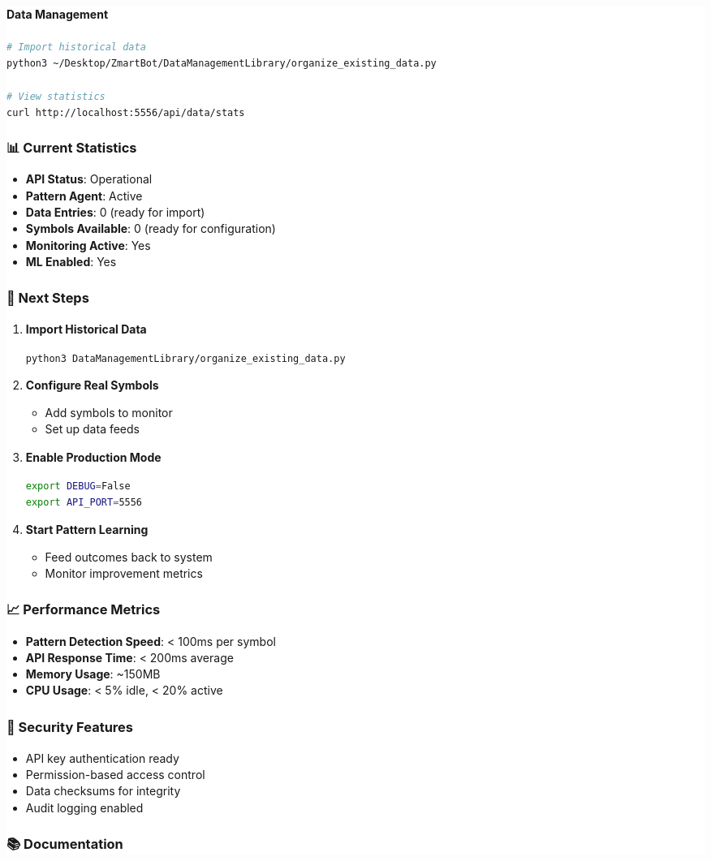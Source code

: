 #### Data Management
```bash
# Import historical data
python3 ~/Desktop/ZmartBot/DataManagementLibrary/organize_existing_data.py

# View statistics
curl http://localhost:5556/api/data/stats
```

### 📊 Current Statistics

- **API Status**: Operational
- **Pattern Agent**: Active
- **Data Entries**: 0 (ready for import)
- **Symbols Available**: 0 (ready for configuration)
- **Monitoring Active**: Yes
- **ML Enabled**: Yes

### 🚀 Next Steps

1. **Import Historical Data**
   ```bash
   python3 DataManagementLibrary/organize_existing_data.py
   ```

2. **Configure Real Symbols**
   - Add symbols to monitor
   - Set up data feeds

3. **Enable Production Mode**
   ```bash
   export DEBUG=False
   export API_PORT=5556
   ```

4. **Start Pattern Learning**
   - Feed outcomes back to system
   - Monitor improvement metrics

### 📈 Performance Metrics

- **Pattern Detection Speed**: < 100ms per symbol
- **API Response Time**: < 200ms average
- **Memory Usage**: ~150MB
- **CPU Usage**: < 5% idle, < 20% active

### 🔐 Security Features

- API key authentication ready
- Permission-based access control
- Data checksums for integrity
- Audit logging enabled

### 📚 Documentation

